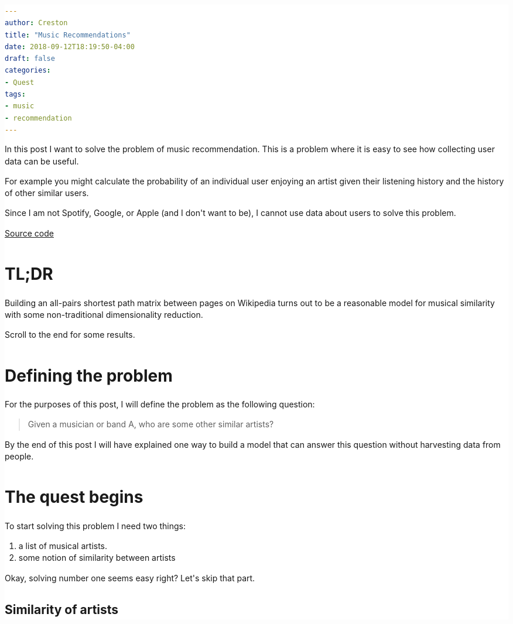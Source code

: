 ```yaml
---
author: Creston
title: "Music Recommendations"
date: 2018-09-12T18:19:50-04:00
draft: false
categories:
- Quest
tags: 
- music
- recommendation
---
```


In this post I want to solve the problem of music recommendation. This is
a problem where it is easy to see how collecting user data can be useful.

For example you might calculate the probability of an individual user enjoying
an artist given their listening history and the history of other similar users.

Since I am not Spotify, Google, or Apple (and I don't want to be), I cannot
use data about users to solve this problem.

[Source code](https://github.com/crestonbunch/wiki-data)

# TL;DR

Building an all-pairs shortest path matrix between pages on Wikipedia turns
out to be a reasonable model for musical similarity with some non-traditional
dimensionality reduction.

Scroll to the end for some results.

# Defining the problem

For the purposes of this post, I will define the problem as the following
question:

> Given a musician or band A, who are some other similar artists?

By the end of this post I will have explained one way to build a model
that can answer this question without harvesting data from people. 

# The quest begins

To start solving this problem I need two things: 

1. a list of musical artists.
2. some notion of similarity between artists

Okay, solving number one seems easy right? Let's skip that part.

## Similarity of artists
